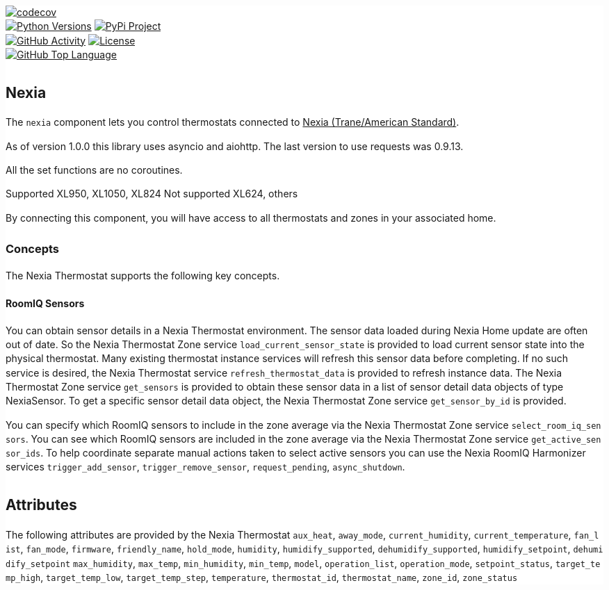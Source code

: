 [![codecov][code-cover-shield]][code-coverage] \
[![Python Versions][python-ver-shield]][python-ver]
[![PyPi Project][pypi-shield]][pypi]\
[![GitHub Activity][commits-shield]][commits]
[![License][license-shield]](LICENSE)\
[![GitHub Top Language][language-shield]][language]

## Nexia

The `nexia` component lets you control thermostats connected to [Nexia (Trane/American Standard)](https://www.nexiahome.com/).

As of version 1.0.0 this library uses asyncio and aiohttp. The last version to use requests was 0.9.13.

All the set functions are no coroutines.

Supported XL950, XL1050, XL824
Not supported XL624, others

By connecting this component, you will have access to all thermostats and zones in your associated home.

### Concepts

The Nexia Thermostat supports the following key concepts.

#### RoomIQ Sensors

You can obtain sensor details in a Nexia Thermostat environment.
The sensor data loaded during Nexia Home update are often out of date.
So the Nexia Thermostat Zone service `load_current_sensor_state`
is provided to load current sensor state into the physical thermostat.
Many existing thermostat instance services will refresh this sensor data before completing.
If no such service is desired,
the Nexia Thermostat service `refresh_thermostat_data` is provided to refresh instance data.
The Nexia Thermostat Zone service `get_sensors` is provided to obtain these
sensor data in a list of sensor detail data objects of type NexiaSensor.
To get a specific sensor detail data object,
the Nexia Thermostat Zone service `get_sensor_by_id` is provided.

You can specify which RoomIQ sensors to include in the zone average via
the Nexia Thermostat Zone service `select_room_iq_sensors`.
You can see which RoomIQ sensors are included in the zone average via
the Nexia Thermostat Zone service `get_active_sensor_ids`.
To help coordinate separate manual actions taken to select active sensors
you can use the Nexia RoomIQ Harmonizer services `trigger_add_sensor`,
`trigger_remove_sensor`, `request_pending`, `async_shutdown`.

## Attributes

The following attributes are provided by the Nexia Thermostat
`aux_heat`, `away_mode`, `current_humidity`, `current_temperature`,
`fan_list`, `fan_mode`, `firmware`, `friendly_name`, `hold_mode`, `humidity`, `humidify_supported`,
`dehumidify_supported`, `humidify_setpoint`, `dehumidify_setpoint`
`max_humidity`, `max_temp`, `min_humidity`, `min_temp`, `model`, `operation_list`,
`operation_mode`, `setpoint_status`, `target_temp_high`, `target_temp_low`,
`target_temp_step`, `temperature`, `thermostat_id`, `thermostat_name`, `zone_id`,
`zone_status`


[code-coverage]: https://codecov.io/gh/bdraco/nexia
[code-cover-shield]: https://codecov.io/gh/bdraco/nexia/branch/master/graph/badge.svg
[commits-shield]: https://img.shields.io/github/commit-activity/y/bdraco/nexia.svg
[commits]: https://github.com/bdraco/nexia/commits/main
[language]: https://github.com/bdraco/nexia/search?l=python
[language-shield]: https://img.shields.io/github/languages/top/bdraco/nexia
[license-shield]: https://img.shields.io/github/license/bdraco/nexia.svg
[pypi]: https://pypi.org/project/nexia/
[pypi-shield]: https://img.shields.io/pypi/v/nexia
[python-package-shield]: https://github.com/bdraco/nexia/actions/workflows/python-package.yml/badge.svg?branch=master
[python-ver]: https://pypi.python.org/pypi/nexia/
[python-ver-shield]: https://img.shields.io/pypi/pyversions/nexia.svg